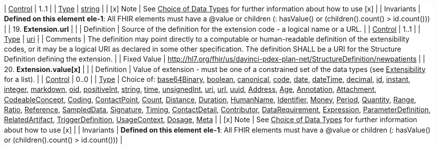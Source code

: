 | [Control](http://hl7.org/fhir/R4/conformance-rules.html#conformance) | 1..1 |
| [Type](http://hl7.org/fhir/R4/datatypes.html) | [string](http://hl7.org/fhir/R4/datatypes.html#string) |
| [x] Note | See [Choice of Data Types](http://hl7.org/fhir/R4/formats.html#choice) for further information about how to use [x] |
| Invariants | **Defined on this element**  **ele-1**: All FHIR elements must have a @value or children (: hasValue() or (children().count() > id.count())) |
| 19. **Extension.url** | |
| Definition | Source of the definition for the extension code - a logical name or a URL. |
| [Control](http://hl7.org/fhir/R4/conformance-rules.html#conformance) | 1..1 |
| [Type](http://hl7.org/fhir/R4/datatypes.html) | [uri](http://hl7.org/fhir/R4/datatypes.html#uri) |
| Comments | The definition may point directly to a computable or human-readable definition of the extensibility codes, or it may be a logical URI as declared in some other specification. The definition SHALL be a URI for the Structure Definition defining the extension. |
| Fixed Value | http://hl7.org/fhir/us/davinci-pdex-plan-net/StructureDefinition/newpatients |
| 20. **Extension.value[x]** | |
| Definition | Value of extension - must be one of a constrained set of the data types (see [Extensibility](http://hl7.org/fhir/R4/extensibility.html) for a list). |
| [Control](http://hl7.org/fhir/R4/conformance-rules.html#conformance) | 0..0 |
| [Type](http://hl7.org/fhir/R4/datatypes.html) | Choice of: [base64Binary](http://hl7.org/fhir/R4/datatypes.html#base64Binary), [boolean](http://hl7.org/fhir/R4/datatypes.html#boolean), [canonical](http://hl7.org/fhir/R4/datatypes.html#canonical), [code](http://hl7.org/fhir/R4/datatypes.html#code), [date](http://hl7.org/fhir/R4/datatypes.html#date), [dateTime](http://hl7.org/fhir/R4/datatypes.html#dateTime), [decimal](http://hl7.org/fhir/R4/datatypes.html#decimal), [id](http://hl7.org/fhir/R4/datatypes.html#id), [instant](http://hl7.org/fhir/R4/datatypes.html#instant), [integer](http://hl7.org/fhir/R4/datatypes.html#integer), [markdown](http://hl7.org/fhir/R4/datatypes.html#markdown), [oid](http://hl7.org/fhir/R4/datatypes.html#oid), [positiveInt](http://hl7.org/fhir/R4/datatypes.html#positiveInt), [string](http://hl7.org/fhir/R4/datatypes.html#string), [time](http://hl7.org/fhir/R4/datatypes.html#time), [unsignedInt](http://hl7.org/fhir/R4/datatypes.html#unsignedInt), [uri](http://hl7.org/fhir/R4/datatypes.html#uri), [url](http://hl7.org/fhir/R4/datatypes.html#url), [uuid](http://hl7.org/fhir/R4/datatypes.html#uuid), [Address](http://hl7.org/fhir/R4/datatypes.html#Address), [Age](http://hl7.org/fhir/R4/datatypes.html#Age), [Annotation](http://hl7.org/fhir/R4/datatypes.html#Annotation), [Attachment](http://hl7.org/fhir/R4/datatypes.html#Attachment), [CodeableConcept](http://hl7.org/fhir/R4/datatypes.html#CodeableConcept), [Coding](http://hl7.org/fhir/R4/datatypes.html#Coding), [ContactPoint](http://hl7.org/fhir/R4/datatypes.html#ContactPoint), [Count](http://hl7.org/fhir/R4/datatypes.html#Count), [Distance](http://hl7.org/fhir/R4/datatypes.html#Distance), [Duration](http://hl7.org/fhir/R4/datatypes.html#Duration), [HumanName](http://hl7.org/fhir/R4/datatypes.html#HumanName), [Identifier](http://hl7.org/fhir/R4/datatypes.html#Identifier), [Money](http://hl7.org/fhir/R4/datatypes.html#Money), [Period](http://hl7.org/fhir/R4/datatypes.html#Period), [Quantity](http://hl7.org/fhir/R4/datatypes.html#Quantity), [Range](http://hl7.org/fhir/R4/datatypes.html#Range), [Ratio](http://hl7.org/fhir/R4/datatypes.html#Ratio), [Reference](http://hl7.org/fhir/R4/references.html#Reference), [SampledData](http://hl7.org/fhir/R4/datatypes.html#SampledData), [Signature](http://hl7.org/fhir/R4/datatypes.html#Signature), [Timing](http://hl7.org/fhir/R4/datatypes.html#Timing), [ContactDetail](http://hl7.org/fhir/R4/metadatatypes.html#ContactDetail), [Contributor](http://hl7.org/fhir/R4/metadatatypes.html#Contributor), [DataRequirement](http://hl7.org/fhir/R4/metadatatypes.html#DataRequirement), [Expression](http://hl7.org/fhir/R4/datatypes.html#Expression), [ParameterDefinition](http://hl7.org/fhir/R4/metadatatypes.html#ParameterDefinition), [RelatedArtifact](http://hl7.org/fhir/R4/metadatatypes.html#RelatedArtifact), [TriggerDefinition](http://hl7.org/fhir/R4/metadatatypes.html#TriggerDefinition), [UsageContext](http://hl7.org/fhir/R4/metadatatypes.html#UsageContext), [Dosage](http://hl7.org/fhir/R4/datatypes.html#Dosage), [Meta](http://hl7.org/fhir/R4/datatypes.html#Meta) |
| [x] Note | See [Choice of Data Types](http://hl7.org/fhir/R4/formats.html#choice) for further information about how to use [x] |
| Invariants | **Defined on this element**  **ele-1**: All FHIR elements must have a @value or children (: hasValue() or (children().count() > id.count())) |